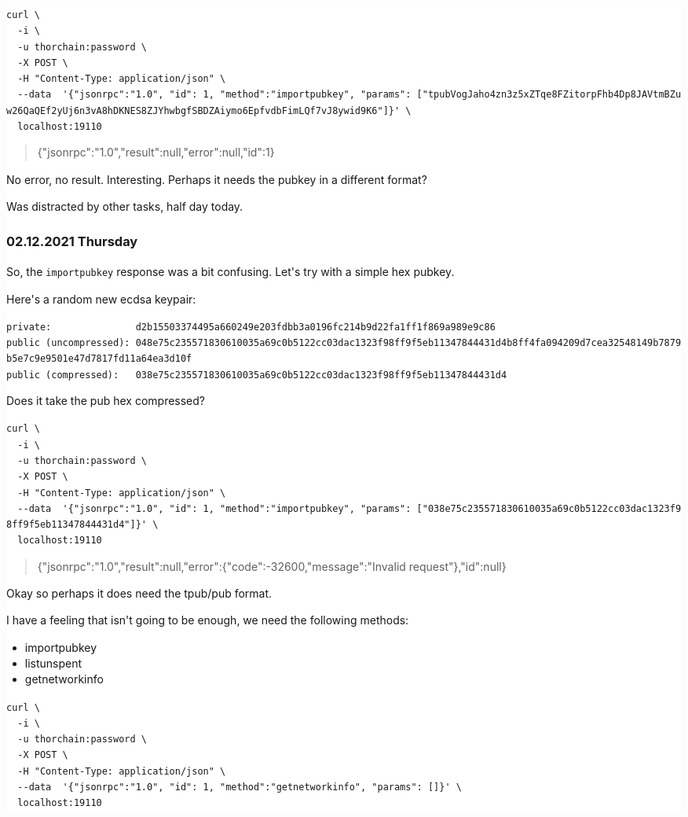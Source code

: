 ```
curl \
  -i \
  -u thorchain:password \
  -X POST \
  -H "Content-Type: application/json" \
  --data  '{"jsonrpc":"1.0", "id": 1, "method":"importpubkey", "params": ["tpubVogJaho4zn3z5xZTqe8FZitorpFhb4Dp8JAVtmBZuw26QaQEf2yUj6n3vA8hDKNES8ZJYhwbgfSBDZAiymo6EpfvdbFimLQf7vJ8ywid9K6"]}' \
  localhost:19110
```

> {"jsonrpc":"1.0","result":null,"error":null,"id":1}

No error, no result. Interesting. Perhaps it needs the pubkey in a different
format?

Was distracted by other tasks, half day today.


### 02.12.2021 Thursday

So, the `importpubkey` response was a bit confusing. Let's try with a simple
hex pubkey.

Here's a random new ecdsa keypair:
```
private:               d2b15503374495a660249e203fdbb3a0196fc214b9d22fa1ff1f869a989e9c86
public (uncompressed): 048e75c235571830610035a69c0b5122cc03dac1323f98ff9f5eb11347844431d4b8ff4fa094209d7cea32548149b7879b5e7c9e9501e47d7817fd11a64ea3d10f
public (compressed):   038e75c235571830610035a69c0b5122cc03dac1323f98ff9f5eb11347844431d4
```

Does it take the pub hex compressed?

```
curl \
  -i \
  -u thorchain:password \
  -X POST \
  -H "Content-Type: application/json" \
  --data  '{"jsonrpc":"1.0", "id": 1, "method":"importpubkey", "params": ["038e75c235571830610035a69c0b5122cc03dac1323f98ff9f5eb11347844431d4"]}' \
  localhost:19110
```

> {"jsonrpc":"1.0","result":null,"error":{"code":-32600,"message":"Invalid request"},"id":null}

Okay so perhaps it does need the tpub/pub format. 

I have a feeling that isn't going to be enough, we need the following methods:
- importpubkey
- listunspent
- getnetworkinfo

```
curl \
  -i \
  -u thorchain:password \
  -X POST \
  -H "Content-Type: application/json" \
  --data  '{"jsonrpc":"1.0", "id": 1, "method":"getnetworkinfo", "params": []}' \
  localhost:19110
```
